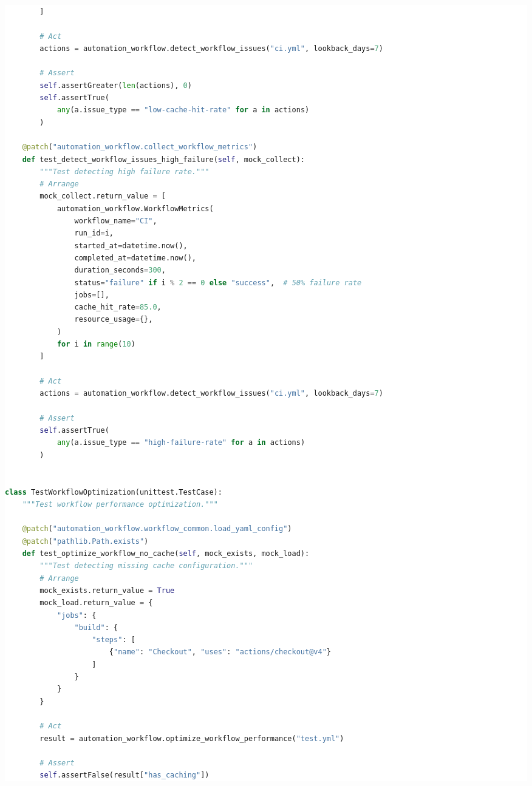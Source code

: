 ```python
        ]

        # Act
        actions = automation_workflow.detect_workflow_issues("ci.yml", lookback_days=7)

        # Assert
        self.assertGreater(len(actions), 0)
        self.assertTrue(
            any(a.issue_type == "low-cache-hit-rate" for a in actions)
        )

    @patch("automation_workflow.collect_workflow_metrics")
    def test_detect_workflow_issues_high_failure(self, mock_collect):
        """Test detecting high failure rate."""
        # Arrange
        mock_collect.return_value = [
            automation_workflow.WorkflowMetrics(
                workflow_name="CI",
                run_id=i,
                started_at=datetime.now(),
                completed_at=datetime.now(),
                duration_seconds=300,
                status="failure" if i % 2 == 0 else "success",  # 50% failure rate
                jobs=[],
                cache_hit_rate=85.0,
                resource_usage={},
            )
            for i in range(10)
        ]

        # Act
        actions = automation_workflow.detect_workflow_issues("ci.yml", lookback_days=7)

        # Assert
        self.assertTrue(
            any(a.issue_type == "high-failure-rate" for a in actions)
        )


class TestWorkflowOptimization(unittest.TestCase):
    """Test workflow performance optimization."""

    @patch("automation_workflow.workflow_common.load_yaml_config")
    @patch("pathlib.Path.exists")
    def test_optimize_workflow_no_cache(self, mock_exists, mock_load):
        """Test detecting missing cache configuration."""
        # Arrange
        mock_exists.return_value = True
        mock_load.return_value = {
            "jobs": {
                "build": {
                    "steps": [
                        {"name": "Checkout", "uses": "actions/checkout@v4"}
                    ]
                }
            }
        }

        # Act
        result = automation_workflow.optimize_workflow_performance("test.yml")

        # Assert
        self.assertFalse(result["has_caching"])
```